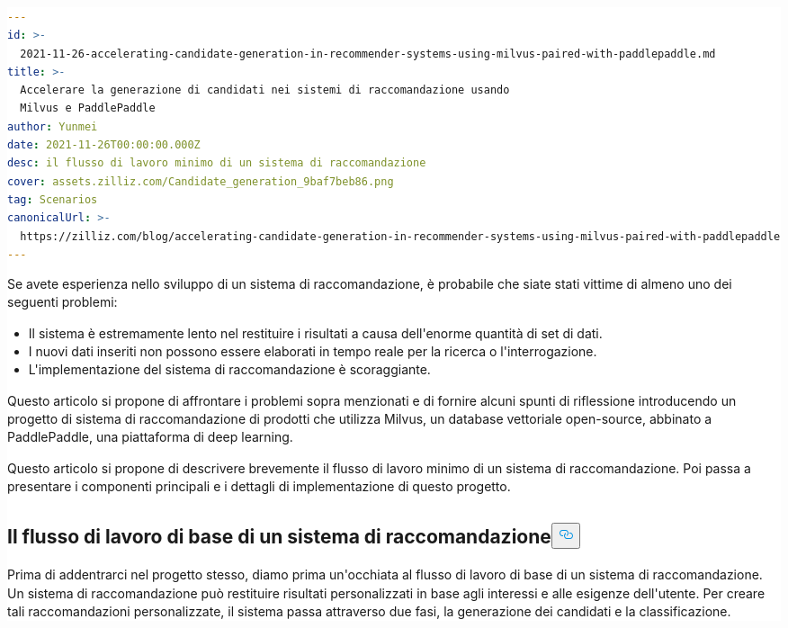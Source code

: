 ```yaml
---
id: >-
  2021-11-26-accelerating-candidate-generation-in-recommender-systems-using-milvus-paired-with-paddlepaddle.md
title: >-
  Accelerare la generazione di candidati nei sistemi di raccomandazione usando
  Milvus e PaddlePaddle
author: Yunmei
date: 2021-11-26T00:00:00.000Z
desc: il flusso di lavoro minimo di un sistema di raccomandazione
cover: assets.zilliz.com/Candidate_generation_9baf7beb86.png
tag: Scenarios
canonicalUrl: >-
  https://zilliz.com/blog/accelerating-candidate-generation-in-recommender-systems-using-milvus-paired-with-paddlepaddle
---
```

<p>Se avete esperienza nello sviluppo di un sistema di raccomandazione, è probabile che siate stati vittime di almeno uno dei seguenti problemi:</p>
<ul>
<li>Il sistema è estremamente lento nel restituire i risultati a causa dell'enorme quantità di set di dati.</li>
<li>I nuovi dati inseriti non possono essere elaborati in tempo reale per la ricerca o l'interrogazione.</li>
<li>L'implementazione del sistema di raccomandazione è scoraggiante.</li>
</ul>
<p>Questo articolo si propone di affrontare i problemi sopra menzionati e di fornire alcuni spunti di riflessione introducendo un progetto di sistema di raccomandazione di prodotti che utilizza Milvus, un database vettoriale open-source, abbinato a PaddlePaddle, una piattaforma di deep learning.</p>
<p>Questo articolo si propone di descrivere brevemente il flusso di lavoro minimo di un sistema di raccomandazione. Poi passa a presentare i componenti principali e i dettagli di implementazione di questo progetto.</p>
<h2 id="The-basic-workflow-of-a-recommender-system" class="common-anchor-header">Il flusso di lavoro di base di un sistema di raccomandazione<button data-href="#The-basic-workflow-of-a-recommender-system" class="anchor-icon" translate="no">
      <svg translate="no"
        aria-hidden="true"
        focusable="false"
        height="20"
        version="1.1"
        viewBox="0 0 16 16"
        width="16"
      >
        <path
          fill="#0092E4"
          fill-rule="evenodd"
          d="M4 9h1v1H4c-1.5 0-3-1.69-3-3.5S2.55 3 4 3h4c1.45 0 3 1.69 3 3.5 0 1.41-.91 2.72-2 3.25V8.59c.58-.45 1-1.27 1-2.09C10 5.22 8.98 4 8 4H4c-.98 0-2 1.22-2 2.5S3 9 4 9zm9-3h-1v1h1c1 0 2 1.22 2 2.5S13.98 12 13 12H9c-.98 0-2-1.22-2-2.5 0-.83.42-1.64 1-2.09V6.25c-1.09.53-2 1.84-2 3.25C6 11.31 7.55 13 9 13h4c1.45 0 3-1.69 3-3.5S14.5 6 13 6z"
        ></path>
      </svg>
    </button></h2><p>Prima di addentrarci nel progetto stesso, diamo prima un'occhiata al flusso di lavoro di base di un sistema di raccomandazione. Un sistema di raccomandazione può restituire risultati personalizzati in base agli interessi e alle esigenze dell'utente. Per creare tali raccomandazioni personalizzate, il sistema passa attraverso due fasi, la generazione dei candidati e la classificazione.</p>
<p>
  